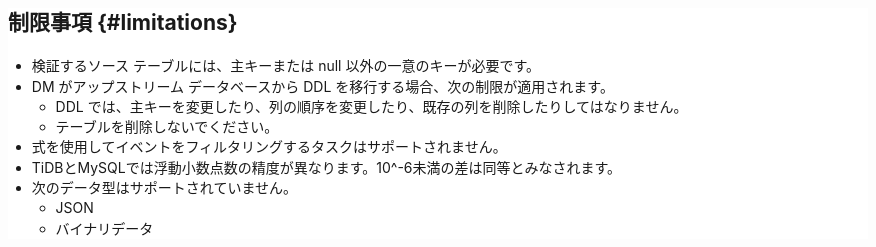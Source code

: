 ## 制限事項 {#limitations}

-   検証するソース テーブルには、主キーまたは null 以外の一意のキーが必要です。
-   DM がアップストリーム データベースから DDL を移行する場合、次の制限が適用されます。
    -   DDL では、主キーを変更したり、列の順序を変更したり、既存の列を削除したりしてはなりません。
    -   テーブルを削除しないでください。
-   式を使用してイベントをフィルタリングするタスクはサポートされません。
-   TiDBとMySQLでは浮動小数点数の精度が異なります。10^-6未満の差は同等とみなされます。
-   次のデータ型はサポートされていません。
    -   JSON
    -   バイナリデータ
